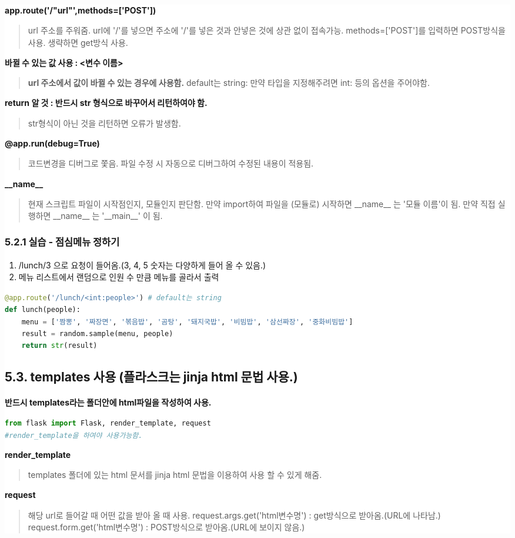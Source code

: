 **app.route('/"url"',methods=['POST'])**

> url 주소를 주워줌.
> url에 '/'를 넣으면 주소에 '/'를 넣은 것과 안넣은 것에 상관 없이 접속가능.
> methods=['POST']를 입력하면 POST방식을 사용. 생략하면 get방식 사용.

**바뀔 수 있는 값 사용 : <변수 이름>**

> **url 주소에서 값이 바뀔 수 있는 경우에 사용함.**
> default는 string:
> 만약 타입을 지정해주려면 int: 등의 옵션을 주어야함.

**return 알 것 : 반드시 str 형식으로 바꾸어서 리턴하여야 함.**

> str형식이 아닌 것을 리턴하면 오류가 발생함.

**@app.run(debug=True)**

> 코드변경을 디버그로 쫓음.
> 파일 수정 시 자동으로 디버그하여 수정된 내용이 적용됨. 

**\_\_name\_\_**

> 현재 스크립트 파일이 시작점인지, 모듈인지 판단함.
> 만약 import하여 파일을 (모듈로) 시작하면 \_\_name\_\_ 는 '모듈 이름'이 됨.
> 만약 직접 실행하면 \_\_name\_\_ 는 '\_\_main\_\_' 이 됨.



### 5.2.1 실습 - 점심메뉴 정하기

1. /lunch/3 으로 요청이 들어옴.(3, 4, 5 숫자는 다양하게 들어 올 수 있음.)
2. 메뉴 리스트에서 랜덤으로 인원 수 만큼 메뉴를 골라서 출력

```python
@app.route('/lunch/<int:people>') # default는 string
def lunch(people):
    menu = ['짬뽕', '짜장면', '볶음밥', '곰탕', '돼지국밥', '비빔밥', '삼선짜장', '중화비빔밥']
    result = random.sample(menu, people)
    return str(result)
```



## 5.3. templates 사용 (플라스크는 jinja html 문법 사용.)

**반드시 templates라는 폴더안에 html파일을 작성하여 사용.**

```python
from flask import Flask, render_template, request
#render_template을 하여야 사용가능함.
```

**render_template**

> templates 폴더에 있는 html 문서를 jinja html 문법을 이용하여 사용 할 수 있게 해줌.

**request**

> 해당 url로 들어갈 때 어떤 값을 받아 올 때 사용.
> request.args.get('html변수명') : get방식으로 받아옴.(URL에 나타남.)
> request.form.get('html변수명') : POST방식으로 받아옴.(URL에 보이지 않음.)

